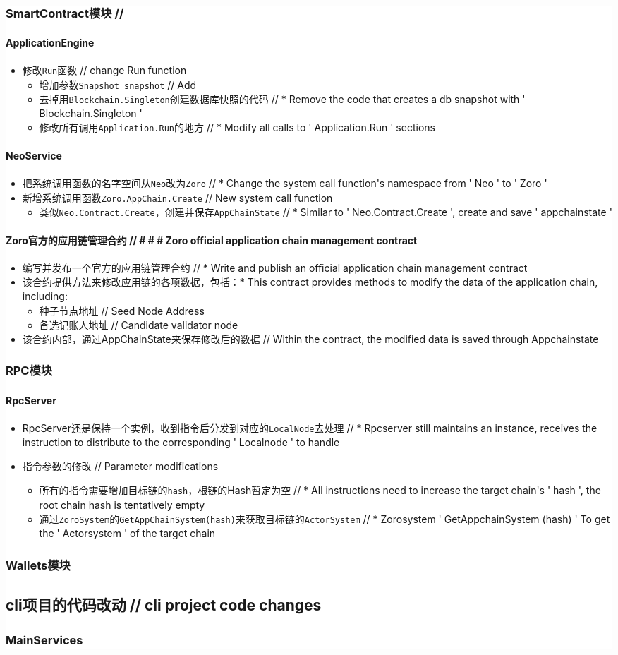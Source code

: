 
### SmartContract模块 // 
#### ApplicationEngine 
* 修改`Run`函数 // change Run function
  * 增加参数`Snapshot snapshot` // Add
  * 去掉用`Blockchain.Singleton`创建数据库快照的代码 //   * Remove the code that creates a db snapshot with ' Blockchain.Singleton '
  * 修改所有调用`Application.Run`的地方 //  * Modify all calls to ' Application.Run ' sections


#### NeoService
* 把系统调用函数的名字空间从`Neo`改为`Zoro` // * Change the system call function's namespace from ' Neo ' to ' Zoro '
* 新增系统调用函数`Zoro.AppChain.Create` // New system call function
  * 类似`Neo.Contract.Create`，创建并保存`AppChainState` //  * Similar to ' Neo.Contract.Create ', create and save ' appchainstate '


#### Zoro官方的应用链管理合约 // # # # Zoro official application chain management contract
* 编写并发布一个官方的应用链管理合约 // * Write and publish an official application chain management contract
* 该合约提供方法来修改应用链的各项数据，包括：* This contract provides methods to modify the data of the application chain, including:
  * 种子节点地址 // Seed Node Address
  * 备选记账人地址 // Candidate validator node
* 该合约内部，通过AppChainState来保存修改后的数据 // Within the contract, the modified data is saved through Appchainstate

### RPC模块
#### RpcServer
* RpcServer还是保持一个实例，收到指令后分发到对应的`LocalNode`去处理 // * Rpcserver still maintains an instance, receives the instruction to distribute to the corresponding ' Localnode ' to handle

* 指令参数的修改 // Parameter modifications
  * 所有的指令需要增加目标链的`hash`，根链的Hash暂定为空 //   * All instructions need to increase the target chain's ' hash ', the root chain hash is tentatively empty
  * 通过`ZoroSystem`的`GetAppChainSystem(hash)`来获取目标链的`ActorSystem` //   * Zorosystem ' GetAppchainSystem (hash) ' To get the ' Actorsystem ' of the target chain

### Wallets模块

## cli项目的代码改动 // cli project code changes
### MainServices
